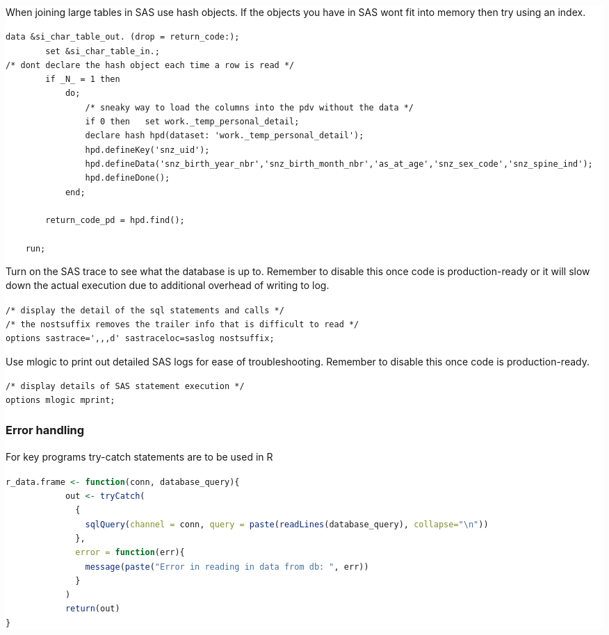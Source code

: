 When joining large tables in SAS use hash objects. If the objects you have in SAS wont fit into memory then try using an index.

```sas
data &si_char_table_out. (drop = return_code:);
		set &si_char_table_in.;
/* dont declare the hash object each time a row is read */
		if _N_ = 1 then
			do;
				/* sneaky way to load the columns into the pdv without the data */
				if 0 then	set work._temp_personal_detail;
				declare hash hpd(dataset: 'work._temp_personal_detail');
				hpd.defineKey('snz_uid');
				hpd.defineData('snz_birth_year_nbr','snz_birth_month_nbr','as_at_age','snz_sex_code','snz_spine_ind');
				hpd.defineDone();
			end;	
					
		return_code_pd = hpd.find();

	run;
```

Turn on the SAS trace to see what the database is up to. Remember to disable this once code is production-ready or it will slow down the actual execution due to additional overhead of writing to log.

```sas
/* display the detail of the sql statements and calls */
/* the nostsuffix removes the trailer info that is difficult to read */
options sastrace=',,,d' sastraceloc=saslog nostsuffix;

```

Use mlogic to print out detailed SAS logs for ease of troubleshooting. Remember to disable this once code is production-ready.

```sas
/* display details of SAS statement execution */
options mlogic mprint;

```


### Error handling
For key programs try-catch statements are to be used in R


```r
r_data.frame <- function(conn, database_query){
			out <- tryCatch(
			  {
			    sqlQuery(channel = conn, query = paste(readLines(database_query), collapse="\n"))
			  },
			  error = function(err){
			    message(paste("Error in reading in data from db: ", err))
			  }
			)
			return(out)
}
```

